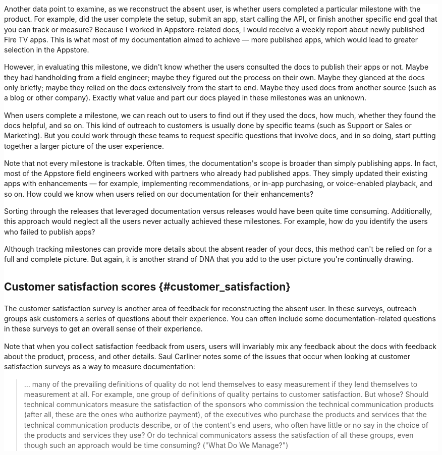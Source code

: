 Another data point to examine, as we reconstruct the absent user, is whether users completed a particular milestone with the product. For example, did the user complete the setup, submit an app, start calling the API, or finish another specific end goal that you can track or measure? Because I worked in Appstore-related docs, I would receive a weekly report about newly published Fire TV apps. This is what most of my documentation aimed to achieve &mdash; more published apps, which would lead to greater selection in the Appstore.

However, in evaluating this milestone, we didn't know whether the users consulted the docs to publish their apps or not. Maybe they had handholding from a field engineer; maybe they figured out the process on their own. Maybe they glanced at the docs only briefly; maybe they relied on the docs extensively from the start to end. Maybe they used docs from another source (such as a blog or other company). Exactly what value and part our docs played in these milestones was an unknown.

When users complete a milestone, we can reach out to users to find out if they used the docs, how much, whether they found the docs helpful, and so on. This kind of outreach to customers is usually done by specific teams (such as Support or Sales or Marketing). But you could work through these teams to request specific questions that involve docs, and in so doing, start putting together a larger picture of the user experience.

Note that not every milestone is trackable. Often times, the documentation's scope is broader than simply publishing apps. In fact, most of the Appstore field engineers worked with partners who already had published apps. They simply updated their existing apps with enhancements &mdash; for example, implementing recommendations, or in-app purchasing, or voice-enabled playback, and so on. How could we know when users relied on our documentation for their enhancements?

Sorting through the releases that leveraged documentation versus releases would have been quite time consuming. Additionally, this approach would neglect all the users never actually achieved these milestones. For example, how do you identify the users who failed to publish apps?

Although tracking milestones can provide more details about the absent reader of your docs, this method can't be relied on for a full and complete picture. But again, it is another strand of DNA that you add to the user picture you're continually drawing.

## Customer satisfaction scores {#customer_satisfaction}

The customer satisfaction survey is another area of feedback for reconstructing the absent user. In these surveys, outreach groups ask customers a series of questions about their experience. You can often include some documentation-related questions in these surveys to get an overall sense of their experience.

Note that when you collect satisfaction feedback from users, users will invariably mix any feedback about the docs with feedback about the product, process, and other details. Saul Carliner notes some of the issues that occur when looking at customer satisfaction surveys as a way to measure documentation:

> ... many of the prevailing definitions of quality do not lend themselves to easy measurement if they lend themselves to measurement at all. For example, one group of definitions of quality pertains to customer satisfaction. But whose? Should technical communicators measure the satisfaction of the sponsors who commission the technical communication products (after all, these are the ones who authorize payment), of the executives who purchase the products and services that the technical communication products describe, or of the content's end users, who often have little or no say in the choice of the products and services they use? Or do technical communicators assess the satisfaction of all these groups, even though such an approach would be time consuming? ("What Do We Manage?")
